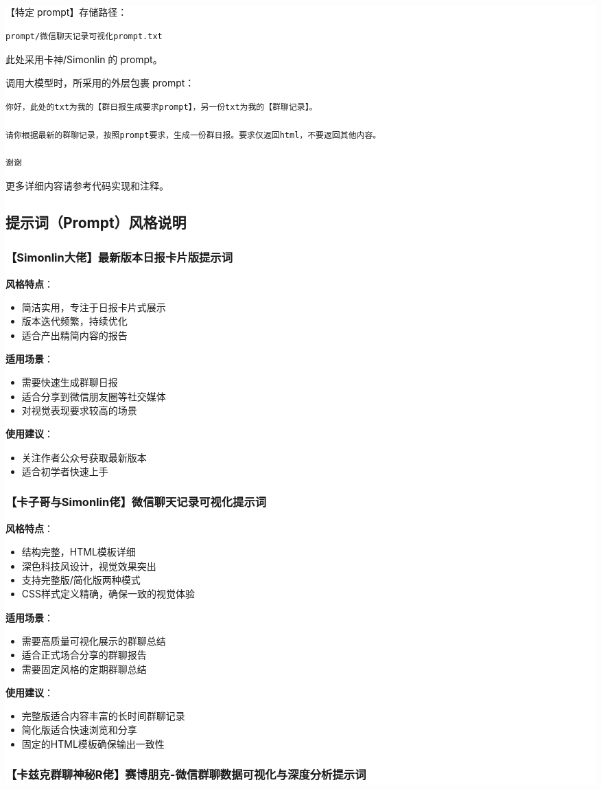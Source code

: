 【特定 prompt】存储路径：
```
prompt/微信聊天记录可视化prompt.txt
```
此处采用卡神/Simonlin 的 prompt。

调用大模型时，所采用的外层包裹 prompt：
```
你好，此处的txt为我的【群日报生成要求prompt】，另一份txt为我的【群聊记录】。

请你根据最新的群聊记录，按照prompt要求，生成一份群日报。要求仅返回html，不要返回其他内容。

谢谢
```

更多详细内容请参考代码实现和注释。



## 提示词（Prompt）风格说明

### 【Simonlin大佬】最新版本日报卡片版提示词

**风格特点**：
- 简洁实用，专注于日报卡片式展示
- 版本迭代频繁，持续优化
- 适合产出精简内容的报告

**适用场景**：
- 需要快速生成群聊日报
- 适合分享到微信朋友圈等社交媒体
- 对视觉表现要求较高的场景

**使用建议**：
- 关注作者公众号获取最新版本
- 适合初学者快速上手

### 【卡子哥与Simonlin佬】微信聊天记录可视化提示词

**风格特点**：
- 结构完整，HTML模板详细
- 深色科技风设计，视觉效果突出
- 支持完整版/简化版两种模式
- CSS样式定义精确，确保一致的视觉体验

**适用场景**：
- 需要高质量可视化展示的群聊总结
- 适合正式场合分享的群聊报告
- 需要固定风格的定期群聊总结

**使用建议**：
- 完整版适合内容丰富的长时间群聊记录
- 简化版适合快速浏览和分享
- 固定的HTML模板确保输出一致性

### 【卡兹克群聊神秘R佬】赛博朋克-微信群聊数据可视化与深度分析提示词
